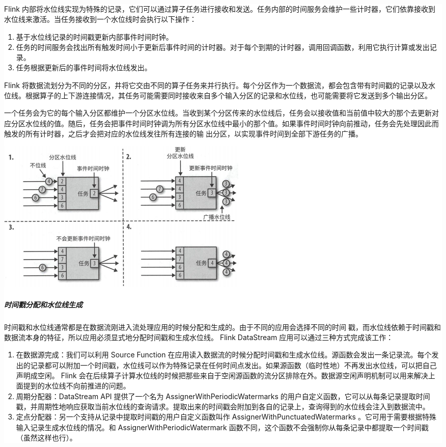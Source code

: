 Flink 内部将水位线实现为特殊的记录，它们可以通过算子任务进行接收和发送。任务内部的时间服务会维护一些计时器，它们依靠接收到水位线来激活。当任务接收到一个水位线时会执行以下操作：

1. 基于水位线记录的时间戳更新内部事件时间时钟。
2. 任务的时间服务会找出所有触发时间小于更新后事件时间的计时器。对于每个到期的计时器，调用回调函数，利用它执行计算或发出记录。
3. 任务根据更新后的事件时间将水位线发出。

Flink 将数据流划分为不同的分区，井将它交由不同的算子任务来并行执行。每个分区作为一个数据流，都会包含带有时间戳的记录以及水位线。根据算子的上下游连接情况，其任务可能需要同时接收来自多个输入分区的记录和水位线，也可能需要将它发送到多个输出分区。

一个任务会为它的每个输入分区都维护一个分区水位线。当收到某个分区传来的水位线后，任务会以接收值和当前值中较大的那个去更新对应分区水位线的值。随后，任务会把事件时间时钟调为所有分区水位线中最小的那个值。如果事件时间时钟向前推动，任务会先处理因此而触发的所有计时器，之后才会把对应的水位线发往所有连接的输
出分区，以实现事件时间到全部下游任务的广播。

<img src="img/flink/17.png" style="zoom: 50%;" />

##### 时间戳分配和水位线生成

时间戳和水位线通常都是在数据流刚进入流处理应用的时候分配和生成的。由于不同的应用会选择不同的时间
戳，而水位线依赖于时间戳和数据流本身的特征，所以应用必须显式地分配时间戳和生成水位线。 Flink DataStream 应用可以通过三种方式完成该工作：

1. 在数据源完成：我们可以利用 Source Function 在应用读入数据流的时候分配时间戳和生成水位线。源函数会发出一条记录流。每个发出的记录都可以附加一个时间戳，水位线可以作为特殊记录在任何时间点发出。如果源函数（临时性地）不再发出水位线，可以把自己声明成空闲。 Flink 会在后续算子计算水位线的时候把那些来自于空闲源函数的流分区排除在外。数据源空闲声明机制可以用来解决上面提到的水位线不向前推进的问题。
2. 周期分配器：DataStream API 提供了一个名为 AssignerWithPeriodicWatermarks 的用户自定义函数，它可以从每条记录提取时间戳，并周期性地响应获取当前水位线的查询请求。提取出来的时间戳会附加到各自的记录上，查询得到的水位线会注入到数据流中。
3. 定点分配器：另一个支持从记录中提取时间戳的用户自定义函数叫作 AssignerWithPunctuatedWatermarks 。它可用于需要根据特殊输入记录生成水位线的情况。和 AssignerWithPeriodicWatermark 函数不同，这个函数不会强制你从每条记录中都提取一个时间戳（虽然这样也行）。
